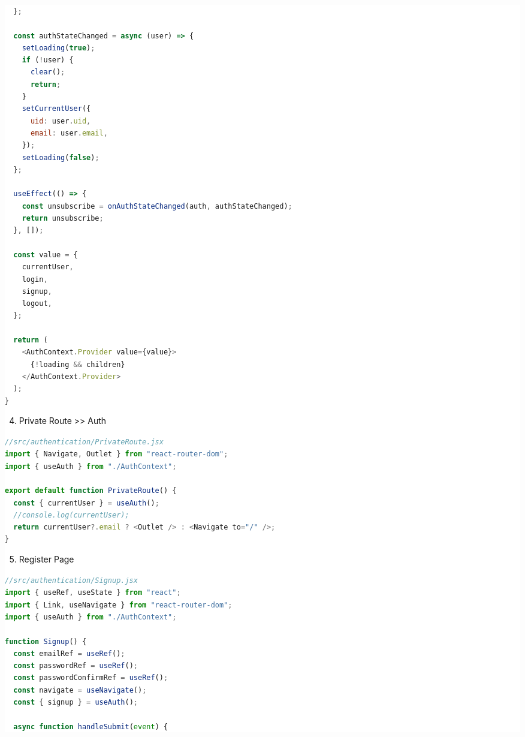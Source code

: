 ```js
  };

  const authStateChanged = async (user) => {
    setLoading(true);
    if (!user) {
      clear();
      return;
    }
    setCurrentUser({
      uid: user.uid,
      email: user.email,
    });
    setLoading(false);
  };

  useEffect(() => {
    const unsubscribe = onAuthStateChanged(auth, authStateChanged);
    return unsubscribe;
  }, []);

  const value = {
    currentUser,
    login,
    signup,
    logout,
  };

  return (
    <AuthContext.Provider value={value}>
      {!loading && children}
    </AuthContext.Provider>
  );
}
```

4. Private Route >> Auth

```js
//src/authentication/PrivateRoute.jsx
import { Navigate, Outlet } from "react-router-dom";
import { useAuth } from "./AuthContext";

export default function PrivateRoute() {
  const { currentUser } = useAuth();
  //console.log(currentUser);
  return currentUser?.email ? <Outlet /> : <Navigate to="/" />;
}
```

5. Register Page

```js
//src/authentication/Signup.jsx
import { useRef, useState } from "react";
import { Link, useNavigate } from "react-router-dom";
import { useAuth } from "./AuthContext";

function Signup() {
  const emailRef = useRef();
  const passwordRef = useRef();
  const passwordConfirmRef = useRef();
  const navigate = useNavigate();
  const { signup } = useAuth();

  async function handleSubmit(event) {
```